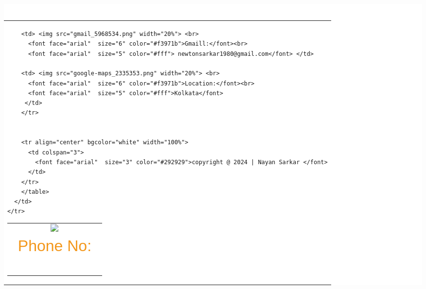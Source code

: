 </table>
</td>
</tr>
</table>
</form>
</contact>
<br>

<footer>

  <table width="100%" >
    <tr>
      <td>
        <table width="85%" border="0" align="center" cellpadding="15px">
        <tr align="center"> 
          <td>
          <img src="phone_5465837.png" width="20%"> <br>
        <font face="arial"  size="6" color="#f3971b">Phone No:</font><br>
        <font face="arial"  size="5" color="#fff">+91 6294360038</font>
          </td>

        <td> <img src="gmail_5968534.png" width="20%"> <br>
          <font face="arial"  size="6" color="#f3971b">Gmaill:</font><br>
          <font face="arial"  size="5" color="#fff"> newtonsarkar1980@gmail.com</font> </td>

        <td> <img src="google-maps_2335353.png" width="20%"> <br>
          <font face="arial"  size="6" color="#f3971b">Location:</font><br>
          <font face="arial"  size="5" color="#fff">Kolkata</font>
         </td>
        </tr>


        <tr align="center" bgcolor="white" width="100%">
          <td colspan="3">
            <font face="arial"  size="3" color="#292929">copyright @ 2024 | Nayan Sarkar </font>
          </td>
        </tr>
        </table>
      </td>
    </tr>

  </table>
</footer>

</body>
</html>
